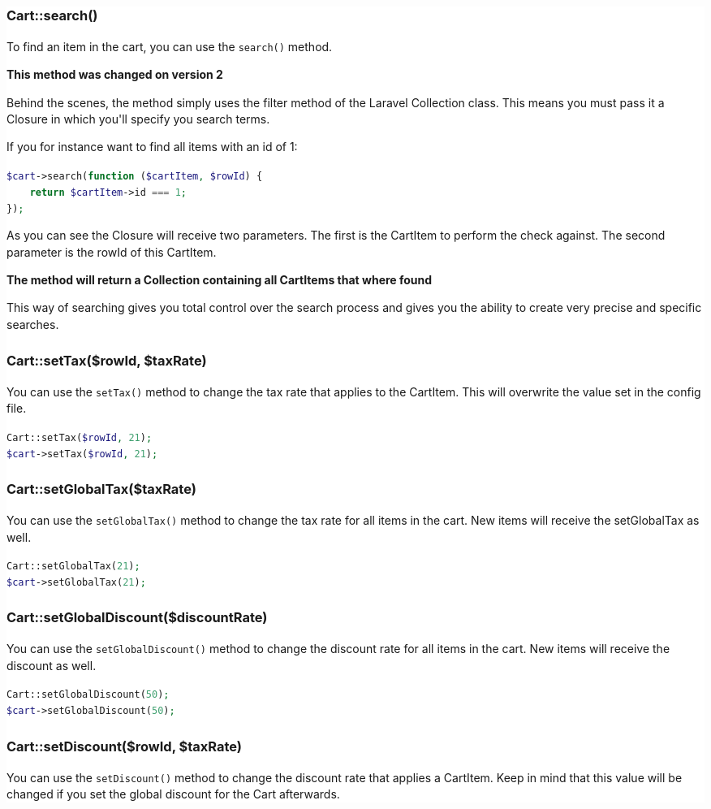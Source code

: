 ### Cart::search()

To find an item in the cart, you can use the `search()` method.

**This method was changed on version 2**

Behind the scenes, the method simply uses the filter method of the Laravel Collection class. This means you must pass it a Closure in which you'll specify you search terms.

If you for instance want to find all items with an id of 1:

```php
$cart->search(function ($cartItem, $rowId) {
	return $cartItem->id === 1;
});
```

As you can see the Closure will receive two parameters. The first is the CartItem to perform the check against. The second parameter is the rowId of this CartItem.

**The method will return a Collection containing all CartItems that where found**

This way of searching gives you total control over the search process and gives you the ability to create very precise and specific searches.

### Cart::setTax($rowId, $taxRate)

You can use the `setTax()` method to change the tax rate that applies to the CartItem. This will overwrite the value set in the config file.

```php
Cart::setTax($rowId, 21);
$cart->setTax($rowId, 21);
```

### Cart::setGlobalTax($taxRate)

You can use the `setGlobalTax()` method to change the tax rate for all items in the cart. New items will receive the setGlobalTax as well.

```php
Cart::setGlobalTax(21);
$cart->setGlobalTax(21);
```

### Cart::setGlobalDiscount($discountRate)

You can use the `setGlobalDiscount()` method to change the discount rate for all items in the cart. New items will receive the discount as well.

```php
Cart::setGlobalDiscount(50);
$cart->setGlobalDiscount(50);
```

### Cart::setDiscount($rowId, $taxRate)

You can use the `setDiscount()` method to change the discount rate that applies a CartItem. Keep in mind that this value will be changed if you set the global discount for the Cart afterwards.
